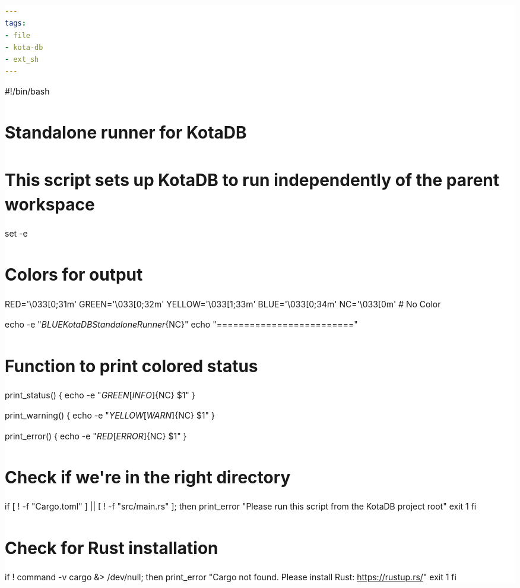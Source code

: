```yaml
---
tags:
- file
- kota-db
- ext_sh
---
```

#!/bin/bash
# Standalone runner for KotaDB
# This script sets up KotaDB to run independently of the parent workspace

set -e

# Colors for output
RED='\033[0;31m'
GREEN='\033[0;32m'
YELLOW='\033[1;33m'
BLUE='\033[0;34m'
NC='\033[0m' # No Color

echo -e "${BLUE}KotaDB Standalone Runner${NC}"
echo "========================="

# Function to print colored status
print_status() {
    echo -e "${GREEN}[INFO]${NC} $1"
}

print_warning() {
    echo -e "${YELLOW}[WARN]${NC} $1"
}

print_error() {
    echo -e "${RED}[ERROR]${NC} $1"
}

# Check if we're in the right directory
if [ ! -f "Cargo.toml" ] || [ ! -f "src/main.rs" ]; then
    print_error "Please run this script from the KotaDB project root"
    exit 1
fi

# Check for Rust installation
if ! command -v cargo &> /dev/null; then
    print_error "Cargo not found. Please install Rust: https://rustup.rs/"
    exit 1
fi

